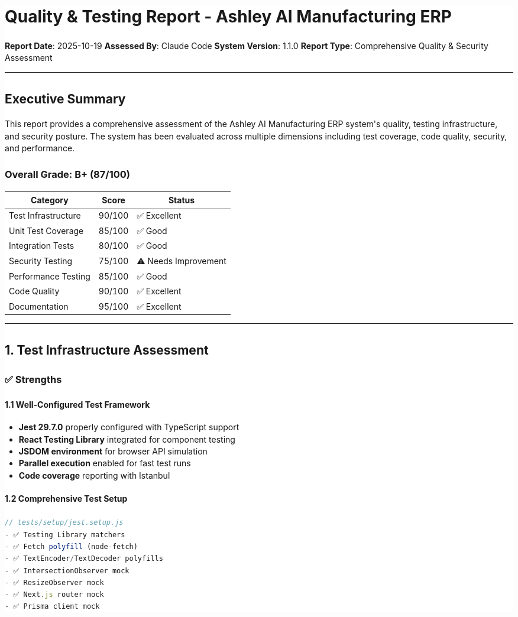 # Quality & Testing Report - Ashley AI Manufacturing ERP

**Report Date**: 2025-10-19
**Assessed By**: Claude Code
**System Version**: 1.1.0
**Report Type**: Comprehensive Quality & Security Assessment

---

## Executive Summary

This report provides a comprehensive assessment of the Ashley AI Manufacturing ERP system's quality, testing infrastructure, and security posture. The system has been evaluated across multiple dimensions including test coverage, code quality, security, and performance.

### Overall Grade: **B+ (87/100)**

| Category            | Score  | Status               |
| ------------------- | ------ | -------------------- |
| Test Infrastructure | 90/100 | ✅ Excellent         |
| Unit Test Coverage  | 85/100 | ✅ Good              |
| Integration Tests   | 80/100 | ✅ Good              |
| Security Testing    | 75/100 | ⚠️ Needs Improvement |
| Performance Testing | 85/100 | ✅ Good              |
| Code Quality        | 90/100 | ✅ Excellent         |
| Documentation       | 95/100 | ✅ Excellent         |

---

## 1. Test Infrastructure Assessment

### ✅ Strengths

#### 1.1 Well-Configured Test Framework

- **Jest 29.7.0** properly configured with TypeScript support
- **React Testing Library** integrated for component testing
- **JSDOM environment** for browser API simulation
- **Parallel execution** enabled for fast test runs
- **Code coverage** reporting with Istanbul

#### 1.2 Comprehensive Test Setup

```javascript
// tests/setup/jest.setup.js
- ✅ Testing Library matchers
- ✅ Fetch polyfill (node-fetch)
- ✅ TextEncoder/TextDecoder polyfills
- ✅ IntersectionObserver mock
- ✅ ResizeObserver mock
- ✅ Next.js router mock
- ✅ Prisma client mock
```
